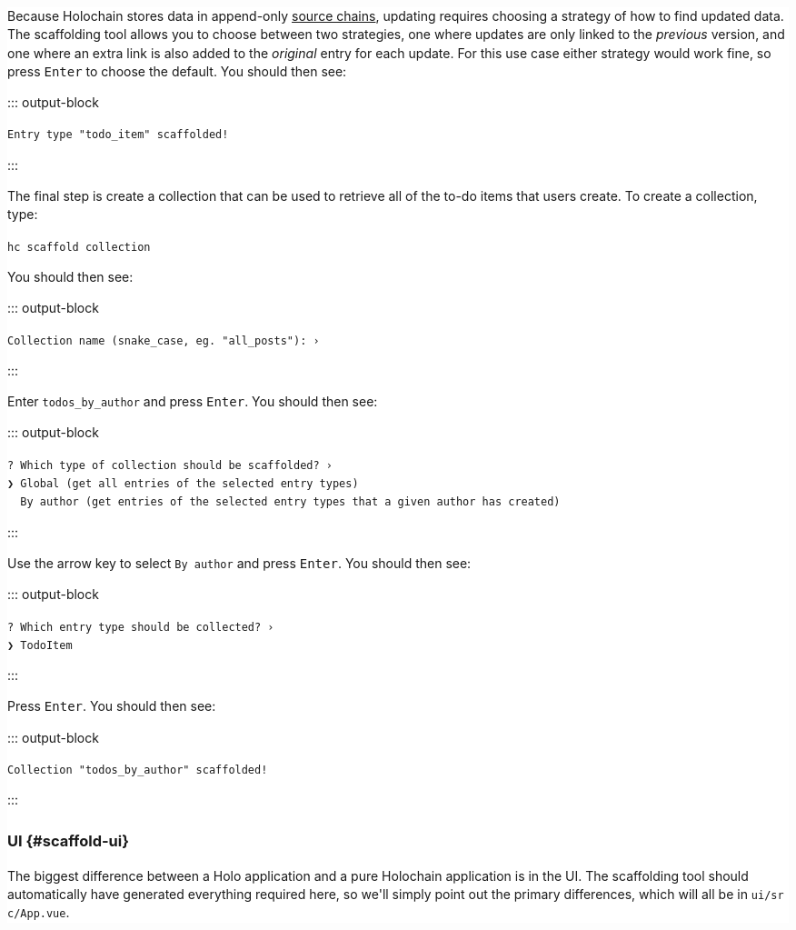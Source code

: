 Because Holochain stores data in append-only [source chains](/concepts/3_source_chain/), updating requires choosing a strategy of how to find updated data. The scaffolding tool allows you to choose between two strategies, one where updates are only linked to the _previous_ version, and one where an extra link is also added to the _original_ entry for each update. For this use case either strategy would work fine, so press <kbd>Enter</kbd> to choose the default. You should then see:

::: output-block
```text
Entry type "todo_item" scaffolded!
```
:::

The final step is create a collection that can be used to retrieve all of the to-do items that users create. To create a collection, type:

```shell
hc scaffold collection
```

You should then see:

::: output-block
```text
Collection name (snake_case, eg. "all_posts"): ›
```
:::

Enter `todos_by_author` and press <kbd>Enter</kbd>. You should then see:

::: output-block
```text
? Which type of collection should be scaffolded? ›
❯ Global (get all entries of the selected entry types)
  By author (get entries of the selected entry types that a given author has created)
```
:::

Use the arrow key to select `By author` and press <kbd>Enter</kbd>. You should then see:

::: output-block
```text
? Which entry type should be collected? ›
❯ TodoItem
```
:::

Press <kbd>Enter</kbd>. You should then see:

::: output-block
```text
Collection "todos_by_author" scaffolded!
```
:::

### UI {#scaffold-ui}

The biggest difference between a Holo application and a pure Holochain application is in the UI. The scaffolding tool should automatically have generated everything required here, so we'll simply point out the primary differences, which will all be in `ui/src/App.vue`.
